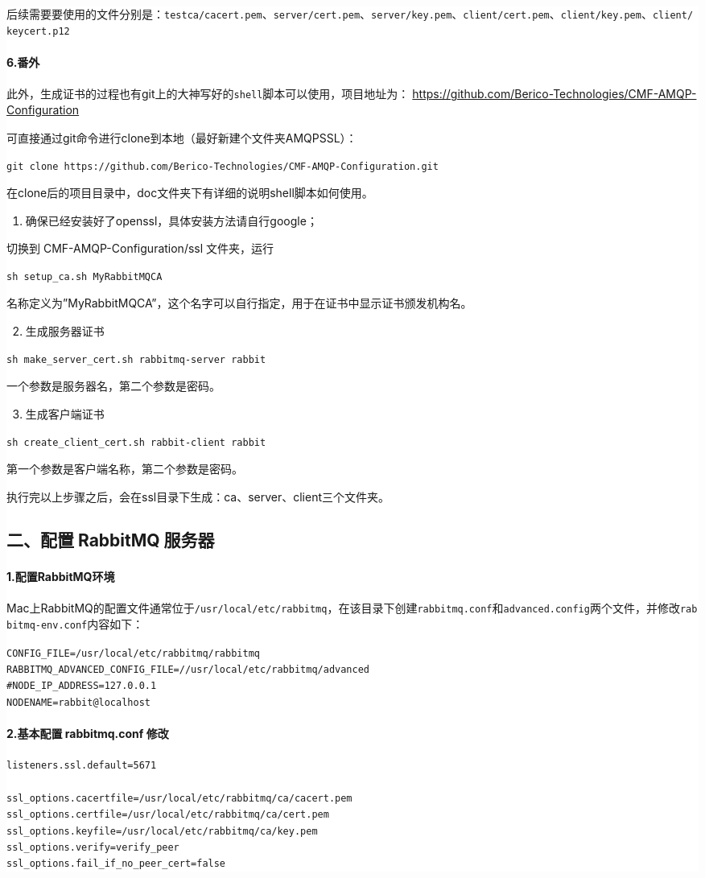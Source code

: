 后续需要要使用的文件分别是：`testca/cacert.pem`、`server/cert.pem`、`server/key.pem`、`client/cert.pem`、`client/key.pem`、`client/keycert.p12`

#### 6.番外
此外，生成证书的过程也有git上的大神写好的`shell`脚本可以使用，项目地址为：
https://github.com/Berico-Technologies/CMF-AMQP-Configuration

可直接通过git命令进行clone到本地（最好新建个文件夹AMQPSSL）：

```
git clone https://github.com/Berico-Technologies/CMF-AMQP-Configuration.git  
```
在clone后的项目目录中，doc文件夹下有详细的说明shell脚本如何使用。

1. 确保已经安装好了openssl，具体安装方法请自行google；

切换到 CMF-AMQP-Configuration/ssl 文件夹，运行

```
sh setup_ca.sh MyRabbitMQCA
```

名称定义为”MyRabbitMQCA”，这个名字可以自行指定，用于在证书中显示证书颁发机构名。

2. 生成服务器证书

```
sh make_server_cert.sh rabbitmq-server rabbit
```
一个参数是服务器名，第二个参数是密码。

3. 生成客户端证书

```
sh create_client_cert.sh rabbit-client rabbit
```

第一个参数是客户端名称，第二个参数是密码。

执行完以上步骤之后，会在ssl目录下生成：ca、server、client三个文件夹。

## 二、配置 RabbitMQ 服务器

#### 1.配置RabbitMQ环境

Mac上RabbitMQ的配置文件通常位于`/usr/local/etc/rabbitmq`，在该目录下创建`rabbitmq.conf`和`advanced.config`两个文件，并修改`rabbitmq-env.conf`内容如下：

```
CONFIG_FILE=/usr/local/etc/rabbitmq/rabbitmq
RABBITMQ_ADVANCED_CONFIG_FILE=//usr/local/etc/rabbitmq/advanced
#NODE_IP_ADDRESS=127.0.0.1
NODENAME=rabbit@localhost
```
#### 2.基本配置 rabbitmq.conf 修改

```
listeners.ssl.default=5671
  
ssl_options.cacertfile=/usr/local/etc/rabbitmq/ca/cacert.pem
ssl_options.certfile=/usr/local/etc/rabbitmq/ca/cert.pem
ssl_options.keyfile=/usr/local/etc/rabbitmq/ca/key.pem
ssl_options.verify=verify_peer
ssl_options.fail_if_no_peer_cert=false
```

